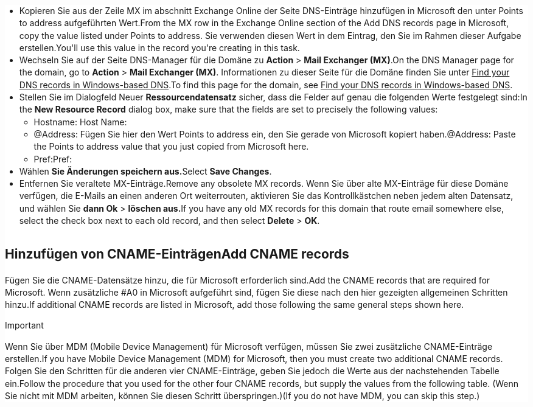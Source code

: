 - <span data-ttu-id="786e9-121">Kopieren Sie aus der Zeile MX im abschnitt Exchange Online der Seite DNS-Einträge hinzufügen in Microsoft den unter Points to address aufgeführten Wert.</span><span class="sxs-lookup"><span data-stu-id="786e9-121">From the MX row in the Exchange Online section of the Add DNS records page in Microsoft, copy the value listed under Points to address.</span></span> <span data-ttu-id="786e9-122">Sie verwenden diesen Wert in dem Eintrag, den Sie im Rahmen dieser Aufgabe erstellen.</span><span class="sxs-lookup"><span data-stu-id="786e9-122">You'll use this value in the record you're creating in this task.</span></span> 
- <span data-ttu-id="786e9-123">Wechseln Sie auf der Seite DNS-Manager für die Domäne zu **Action**  >  **Mail Exchanger (MX)**.</span><span class="sxs-lookup"><span data-stu-id="786e9-123">On the DNS Manager page for the domain, go to **Action** > **Mail Exchanger (MX)**.</span></span> <span data-ttu-id="786e9-124">Informationen zu dieser Seite für die Domäne finden Sie unter [Find your DNS records in Windows-based DNS](#find-your-dns-records-in-windows-based-dns).</span><span class="sxs-lookup"><span data-stu-id="786e9-124">To find this page for the domain, see [Find your DNS records in Windows-based DNS](#find-your-dns-records-in-windows-based-dns).</span></span>  
- <span data-ttu-id="786e9-125">Stellen Sie im Dialogfeld Neuer **Ressourcendatensatz** sicher, dass die Felder auf genau die folgenden Werte festgelegt sind:</span><span class="sxs-lookup"><span data-stu-id="786e9-125">In the **New Resource Record** dialog box, make sure that the fields are set to precisely the following values:</span></span> 
    - <span data-ttu-id="786e9-126">Hostname: </span><span class="sxs-lookup"><span data-stu-id="786e9-126">Host Name:</span></span> 
    - <span data-ttu-id="786e9-127">@Address: Fügen Sie hier den Wert Points to address ein, den Sie gerade von Microsoft kopiert haben.</span><span class="sxs-lookup"><span data-stu-id="786e9-127">@Address: Paste the Points to address  value that you just copied from Microsoft here.</span></span>  
    - <span data-ttu-id="786e9-128">Pref:</span><span class="sxs-lookup"><span data-stu-id="786e9-128">Pref:</span></span> 
- <span data-ttu-id="786e9-129">Wählen **Sie Änderungen speichern aus.**</span><span class="sxs-lookup"><span data-stu-id="786e9-129">Select **Save Changes**.</span></span>
- <span data-ttu-id="786e9-130">Entfernen Sie veraltete MX-Einträge.</span><span class="sxs-lookup"><span data-stu-id="786e9-130">Remove any obsolete MX records.</span></span> <span data-ttu-id="786e9-131">Wenn Sie über alte MX-Einträge für diese Domäne verfügen, die E-Mails an einen anderen Ort weiterrouten, aktivieren Sie das Kontrollkästchen neben jedem alten Datensatz, und wählen Sie **dann Ok**  >  **löschen aus.**</span><span class="sxs-lookup"><span data-stu-id="786e9-131">If you have any old MX records for this domain that route email somewhere else, select the check box next to each old record, and then select **Delete** > **OK**.</span></span> 
   
## <a name="add-cname-records"></a><span data-ttu-id="786e9-132">Hinzufügen von CNAME-Einträgen</span><span class="sxs-lookup"><span data-stu-id="786e9-132">Add CNAME records</span></span>
<span data-ttu-id="786e9-133"><a name="BKMK_add_CNAME"> </a></span><span class="sxs-lookup"><span data-stu-id="786e9-133"><a name="BKMK_add_CNAME"> </a></span></span>

<span data-ttu-id="786e9-134">Fügen Sie die CNAME-Datensätze hinzu, die für Microsoft erforderlich sind.</span><span class="sxs-lookup"><span data-stu-id="786e9-134">Add the CNAME records that are required for Microsoft.</span></span> <span data-ttu-id="786e9-135">Wenn zusätzliche #A0 in Microsoft aufgeführt sind, fügen Sie diese nach den hier gezeigten allgemeinen Schritten hinzu.</span><span class="sxs-lookup"><span data-stu-id="786e9-135">If additional CNAME records are listed in Microsoft, add those following the same general steps shown here.</span></span>
  
> [!IMPORTANT]
> <span data-ttu-id="786e9-136">Wenn Sie über MDM (Mobile Device Management) für Microsoft verfügen, müssen Sie zwei zusätzliche CNAME-Einträge erstellen.</span><span class="sxs-lookup"><span data-stu-id="786e9-136">If you have Mobile Device Management (MDM) for Microsoft, then you must create two additional CNAME records.</span></span> <span data-ttu-id="786e9-137">Folgen Sie den Schritten für die anderen vier CNAME-Einträge, geben Sie jedoch die Werte aus der nachstehenden Tabelle ein.</span><span class="sxs-lookup"><span data-stu-id="786e9-137">Follow the procedure that you used for the other four CNAME records, but supply the values from the following table.</span></span> <span data-ttu-id="786e9-138">(Wenn Sie nicht mit MDM arbeiten, können Sie diesen Schritt überspringen.)</span><span class="sxs-lookup"><span data-stu-id="786e9-138">(If you do not have MDM, you can skip this step.)</span></span> 
